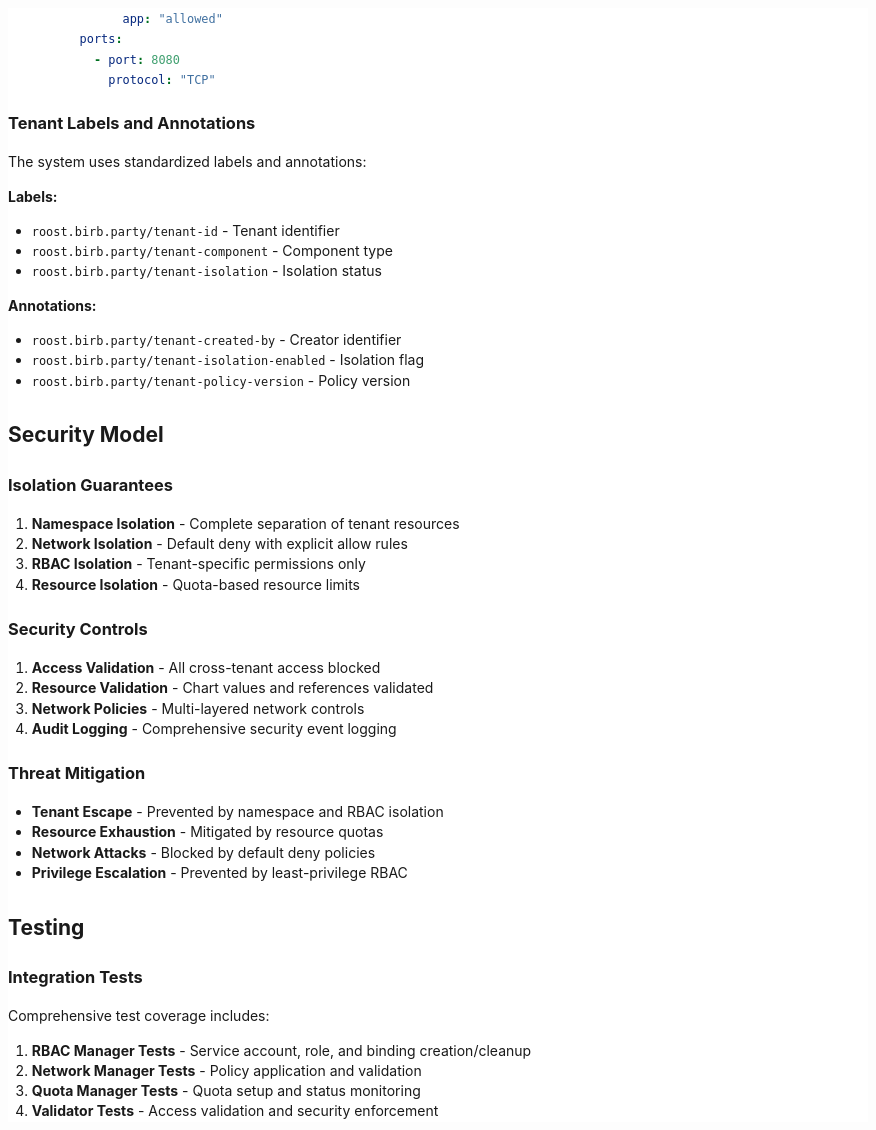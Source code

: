 ```yaml
                app: "allowed"
          ports:
            - port: 8080
              protocol: "TCP"
```

### Tenant Labels and Annotations

The system uses standardized labels and annotations:

**Labels:**
- `roost.birb.party/tenant-id` - Tenant identifier
- `roost.birb.party/tenant-component` - Component type
- `roost.birb.party/tenant-isolation` - Isolation status

**Annotations:**
- `roost.birb.party/tenant-created-by` - Creator identifier
- `roost.birb.party/tenant-isolation-enabled` - Isolation flag
- `roost.birb.party/tenant-policy-version` - Policy version

## Security Model

### Isolation Guarantees

1. **Namespace Isolation** - Complete separation of tenant resources
2. **Network Isolation** - Default deny with explicit allow rules
3. **RBAC Isolation** - Tenant-specific permissions only
4. **Resource Isolation** - Quota-based resource limits

### Security Controls

1. **Access Validation** - All cross-tenant access blocked
2. **Resource Validation** - Chart values and references validated
3. **Network Policies** - Multi-layered network controls
4. **Audit Logging** - Comprehensive security event logging

### Threat Mitigation

- **Tenant Escape** - Prevented by namespace and RBAC isolation
- **Resource Exhaustion** - Mitigated by resource quotas
- **Network Attacks** - Blocked by default deny policies
- **Privilege Escalation** - Prevented by least-privilege RBAC

## Testing

### Integration Tests

Comprehensive test coverage includes:

1. **RBAC Manager Tests** - Service account, role, and binding creation/cleanup
2. **Network Manager Tests** - Policy application and validation
3. **Quota Manager Tests** - Quota setup and status monitoring
4. **Validator Tests** - Access validation and security enforcement
